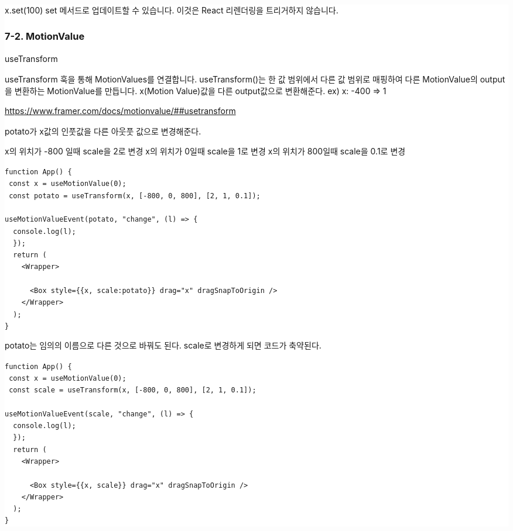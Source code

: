 x.set(100)
set 메서드로 업데이트할 수 있습니다.
이것은 React 리렌더링을 트리거하지 않습니다.

### 7-2. MotionValue

useTransform

useTransform 훅을 통해 MotionValues를 연결합니다.
useTransform()는 한 값 범위에서 다른 값 범위로 매핑하여 다른 MotionValue의 output을 변환하는 MotionValue를 만듭니다.
x(Motion Value)값을 다른 output값으로 변환해준다.
ex) x: -400 => 1

https://www.framer.com/docs/motionvalue/##usetransform


potato가 x값의 인풋값을 다른 아웃풋 값으로 변경해준다. 

x의 위치가 -800 일때 scale을 2로 변경
x의 위치가 0일때 scale을 1로 변경
x의 위치가 800일때 scale을 0.1로 변경 


```
function App() {
 const x = useMotionValue(0);
 const potato = useTransform(x, [-800, 0, 800], [2, 1, 0.1]);
 
useMotionValueEvent(potato, "change", (l) => {
  console.log(l);
  }); 
  return (
    <Wrapper>
      
      <Box style={{x, scale:potato}} drag="x" dragSnapToOrigin />
    </Wrapper>
  );
}
```

potato는 임의의 이름으로 다른 것으로 바꿔도 된다. scale로 변경하게 되면 코드가 축약된다. 
```
function App() {
 const x = useMotionValue(0);
 const scale = useTransform(x, [-800, 0, 800], [2, 1, 0.1]);
 
useMotionValueEvent(scale, "change", (l) => {
  console.log(l);
  }); 
  return (
    <Wrapper>
      
      <Box style={{x, scale}} drag="x" dragSnapToOrigin />
    </Wrapper>
  );
}
```
